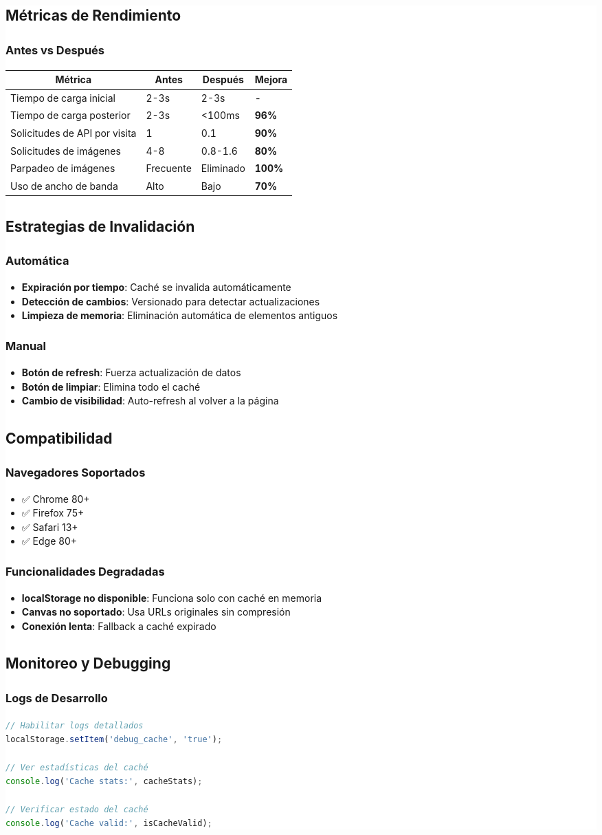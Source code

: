 ## Métricas de Rendimiento

### Antes vs Después

| Métrica | Antes | Después | Mejora |
|---------|-------|---------|--------|
| Tiempo de carga inicial | 2-3s | 2-3s | - |
| Tiempo de carga posterior | 2-3s | <100ms | **96%** |
| Solicitudes de API por visita | 1 | 0.1 | **90%** |
| Solicitudes de imágenes | 4-8 | 0.8-1.6 | **80%** |
| Parpadeo de imágenes | Frecuente | Eliminado | **100%** |
| Uso de ancho de banda | Alto | Bajo | **70%** |

## Estrategias de Invalidación

### Automática
- **Expiración por tiempo**: Caché se invalida automáticamente
- **Detección de cambios**: Versionado para detectar actualizaciones
- **Limpieza de memoria**: Eliminación automática de elementos antiguos

### Manual
- **Botón de refresh**: Fuerza actualización de datos
- **Botón de limpiar**: Elimina todo el caché
- **Cambio de visibilidad**: Auto-refresh al volver a la página

## Compatibilidad

### Navegadores Soportados
- ✅ Chrome 80+
- ✅ Firefox 75+
- ✅ Safari 13+
- ✅ Edge 80+

### Funcionalidades Degradadas
- **localStorage no disponible**: Funciona solo con caché en memoria
- **Canvas no soportado**: Usa URLs originales sin compresión
- **Conexión lenta**: Fallback a caché expirado

## Monitoreo y Debugging

### Logs de Desarrollo
```javascript
// Habilitar logs detallados
localStorage.setItem('debug_cache', 'true');

// Ver estadísticas del caché
console.log('Cache stats:', cacheStats);

// Verificar estado del caché
console.log('Cache valid:', isCacheValid);
```

